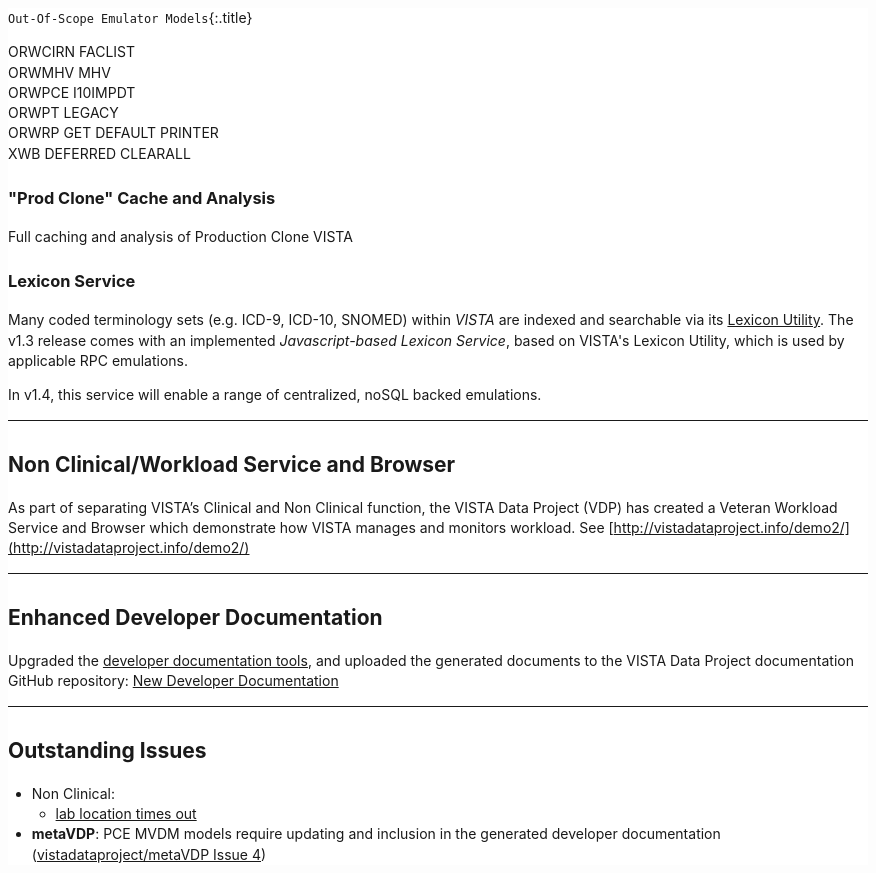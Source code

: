 `Out-Of-Scope Emulator Models`{:.title}

ORWCIRN FACLIST<br/>
ORWMHV MHV<br/>
ORWPCE I10IMPDT<br/>
ORWPT LEGACY<br/>
ORWRP GET DEFAULT PRINTER<br/>
XWB DEFERRED CLEARALL<br/>

### "Prod Clone" Cache and Analysis

Full caching and analysis of Production Clone VISTA

### Lexicon Service

Many coded terminology sets (e.g. ICD-9, ICD-10, SNOMED) within _VISTA_ are indexed and searchable via its [Lexicon Utility](https://www.va.gov/vdl/documents/Clinical/Lexicon_Utility/lextm2_0.pdf).
The v1.3 release comes with an implemented _Javascript-based Lexicon Service_, based on VISTA's Lexicon Utility, which is used by applicable RPC emulations. 

In v1.4, this service will enable a range of centralized, noSQL backed emulations.

<hr>

## Non Clinical/Workload Service and Browser

As part of separating VISTA’s Clinical and Non Clinical function, the VISTA Data Project (VDP) has created a Veteran Workload Service and Browser which demonstrate how VISTA manages and monitors workload. See [http://vistadataproject.info/demo2/](http://vistadataproject.info/demo2/)

<hr>

## Enhanced Developer Documentation

Upgraded the [developer documentation tools](https://github.com/vistadataproject/metaVDP/tree/master/definitions/docs), and uploaded the generated documents to the VISTA Data Project documentation GitHub repository:
  [New Developer Documentation](http://vistadataproject.info/artifacts/devdocs/)

<hr>

## Outstanding Issues
  * Non Clinical:
    * [lab location times out](https://github.com/vistadataproject/prodclones/issues/84) 
  * **metaVDP**: PCE MVDM models require updating and inclusion in the generated developer documentation ([vistadataproject/metaVDP Issue 4](https://github.com/vistadataproject/metaVDP/issues/4))

